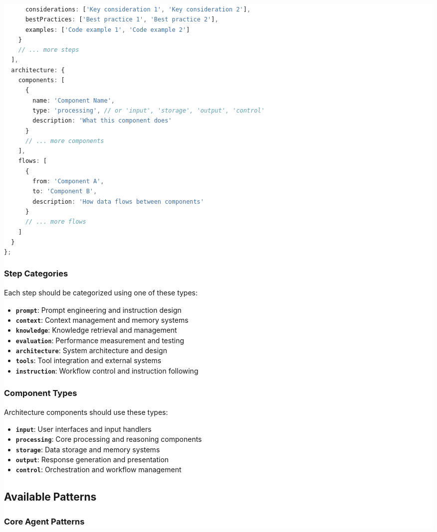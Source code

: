 ```typescript
      considerations: ['Key consideration 1', 'Key consideration 2'],
      bestPractices: ['Best practice 1', 'Best practice 2'],
      examples: ['Code example 1', 'Code example 2']
    }
    // ... more steps
  ],
  architecture: {
    components: [
      {
        name: 'Component Name',
        type: 'processing', // or 'input', 'storage', 'output', 'control'
        description: 'What this component does'
      }
      // ... more components
    ],
    flows: [
      {
        from: 'Component A',
        to: 'Component B',
        description: 'How data flows between components'
      }
      // ... more flows
    ]
  }
};
```

### Step Categories

Each step should be categorized using one of these types:

- **`prompt`**: Prompt engineering and instruction design
- **`context`**: Context management and memory systems
- **`knowledge`**: Knowledge retrieval and management
- **`evaluation`**: Performance measurement and testing
- **`architecture`**: System architecture and design
- **`tools`**: Tool integration and external systems
- **`instruction`**: Workflow control and instruction following

### Component Types

Architecture components should use these types:

- **`input`**: User interfaces and input handlers
- **`processing`**: Core processing and reasoning components
- **`storage`**: Data storage and memory systems
- **`output`**: Response generation and presentation
- **`control`**: Orchestration and workflow management

## Available Patterns

### Core Agent Patterns
